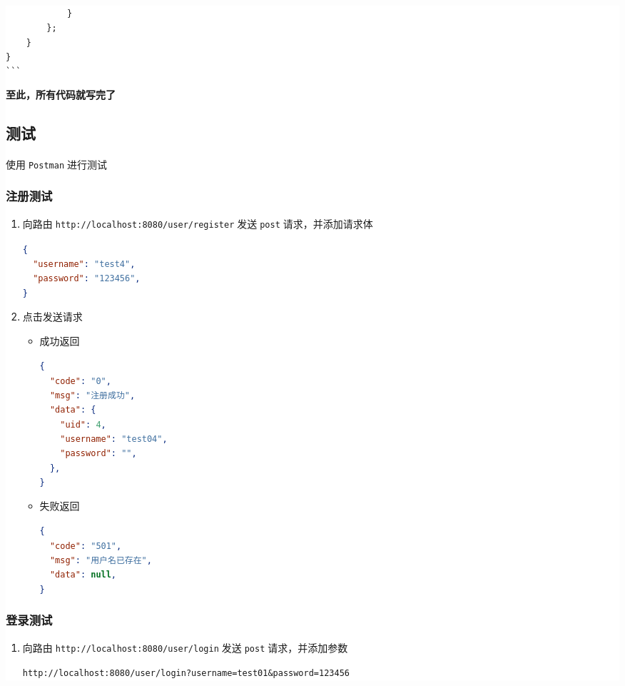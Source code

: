                }
            };
        }
    }
    ```

**至此，所有代码就写完了**

## 测试

使用 `Postman` 进行测试

### 注册测试

1. 向路由 `http://localhost:8080/user/register` 发送 `post` 请求，并添加请求体

   ```json
   {
     "username": "test4",
     "password": "123456",
   }
   ```

2. 点击发送请求

   - 成功返回

     ```json
     {
       "code": "0",
       "msg": "注册成功",
       "data": {
         "uid": 4,
         "username": "test04",
         "password": "",
       },
     }
     ```

   - 失败返回

     ```json
     {
       "code": "501",
       "msg": "用户名已存在",
       "data": null,
     }
     ```

### 登录测试

1. 向路由 `http://localhost:8080/user/login` 发送 `post` 请求，并添加参数

   ```
   http://localhost:8080/user/login?username=test01&password=123456
   ```
